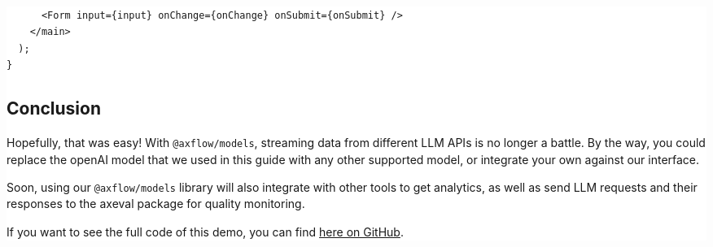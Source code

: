 ```tsx
      <Form input={input} onChange={onChange} onSubmit={onSubmit} />
    </main>
  );
}
```

## Conclusion

Hopefully, that was easy! With `@axflow/models`, streaming data from different LLM APIs is no longer a battle. By the way, you could replace the openAI model that we used in this guide with any other supported model, or integrate your own against our interface.

Soon, using our `@axflow/models` library will also integrate with other tools to get analytics, as well as send LLM requests and their responses to the axeval package for quality monitoring.

If you want to see the full code of this demo, you can find [here on GitHub](https://github.com/axflow/axchat-demo).
